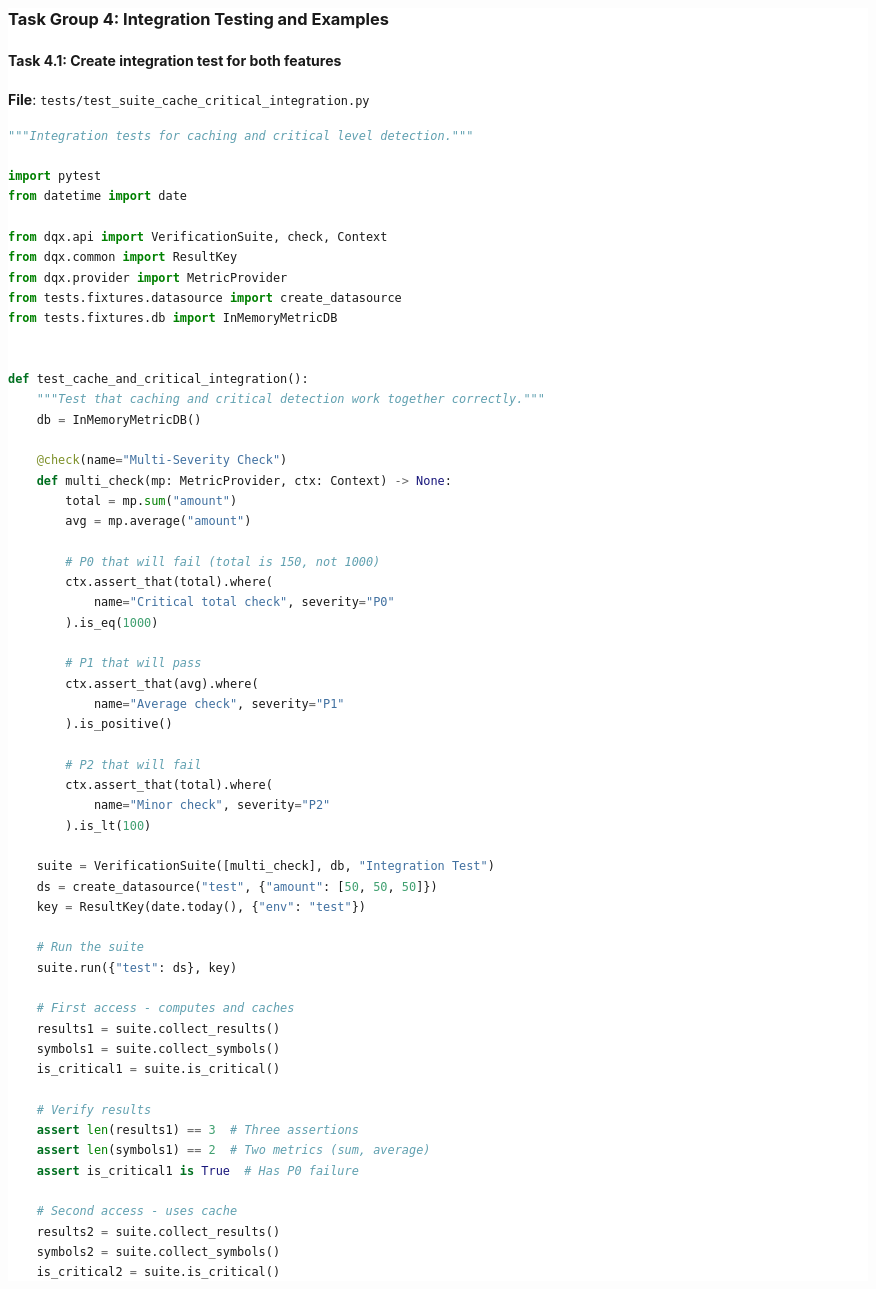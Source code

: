 ### Task Group 4: Integration Testing and Examples

#### Task 4.1: Create integration test for both features
**File**: `tests/test_suite_cache_critical_integration.py`

```python
"""Integration tests for caching and critical level detection."""

import pytest
from datetime import date

from dqx.api import VerificationSuite, check, Context
from dqx.common import ResultKey
from dqx.provider import MetricProvider
from tests.fixtures.datasource import create_datasource
from tests.fixtures.db import InMemoryMetricDB


def test_cache_and_critical_integration():
    """Test that caching and critical detection work together correctly."""
    db = InMemoryMetricDB()

    @check(name="Multi-Severity Check")
    def multi_check(mp: MetricProvider, ctx: Context) -> None:
        total = mp.sum("amount")
        avg = mp.average("amount")

        # P0 that will fail (total is 150, not 1000)
        ctx.assert_that(total).where(
            name="Critical total check", severity="P0"
        ).is_eq(1000)

        # P1 that will pass
        ctx.assert_that(avg).where(
            name="Average check", severity="P1"
        ).is_positive()

        # P2 that will fail
        ctx.assert_that(total).where(
            name="Minor check", severity="P2"
        ).is_lt(100)

    suite = VerificationSuite([multi_check], db, "Integration Test")
    ds = create_datasource("test", {"amount": [50, 50, 50]})
    key = ResultKey(date.today(), {"env": "test"})

    # Run the suite
    suite.run({"test": ds}, key)

    # First access - computes and caches
    results1 = suite.collect_results()
    symbols1 = suite.collect_symbols()
    is_critical1 = suite.is_critical()

    # Verify results
    assert len(results1) == 3  # Three assertions
    assert len(symbols1) == 2  # Two metrics (sum, average)
    assert is_critical1 is True  # Has P0 failure

    # Second access - uses cache
    results2 = suite.collect_results()
    symbols2 = suite.collect_symbols()
    is_critical2 = suite.is_critical()

```